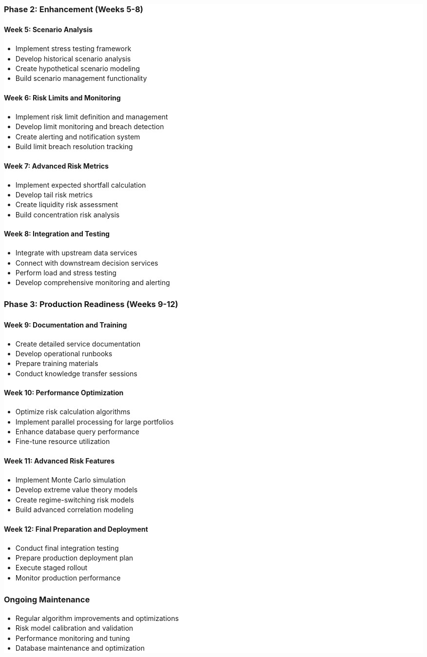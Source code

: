 ### Phase 2: Enhancement (Weeks 5-8)

#### Week 5: Scenario Analysis
- Implement stress testing framework
- Develop historical scenario analysis
- Create hypothetical scenario modeling
- Build scenario management functionality

#### Week 6: Risk Limits and Monitoring
- Implement risk limit definition and management
- Develop limit monitoring and breach detection
- Create alerting and notification system
- Build limit breach resolution tracking

#### Week 7: Advanced Risk Metrics
- Implement expected shortfall calculation
- Develop tail risk metrics
- Create liquidity risk assessment
- Build concentration risk analysis

#### Week 8: Integration and Testing
- Integrate with upstream data services
- Connect with downstream decision services
- Perform load and stress testing
- Develop comprehensive monitoring and alerting

### Phase 3: Production Readiness (Weeks 9-12)

#### Week 9: Documentation and Training
- Create detailed service documentation
- Develop operational runbooks
- Prepare training materials
- Conduct knowledge transfer sessions

#### Week 10: Performance Optimization
- Optimize risk calculation algorithms
- Implement parallel processing for large portfolios
- Enhance database query performance
- Fine-tune resource utilization

#### Week 11: Advanced Risk Features
- Implement Monte Carlo simulation
- Develop extreme value theory models
- Create regime-switching risk models
- Build advanced correlation modeling

#### Week 12: Final Preparation and Deployment
- Conduct final integration testing
- Prepare production deployment plan
- Execute staged rollout
- Monitor production performance

### Ongoing Maintenance
- Regular algorithm improvements and optimizations
- Risk model calibration and validation
- Performance monitoring and tuning
- Database maintenance and optimization